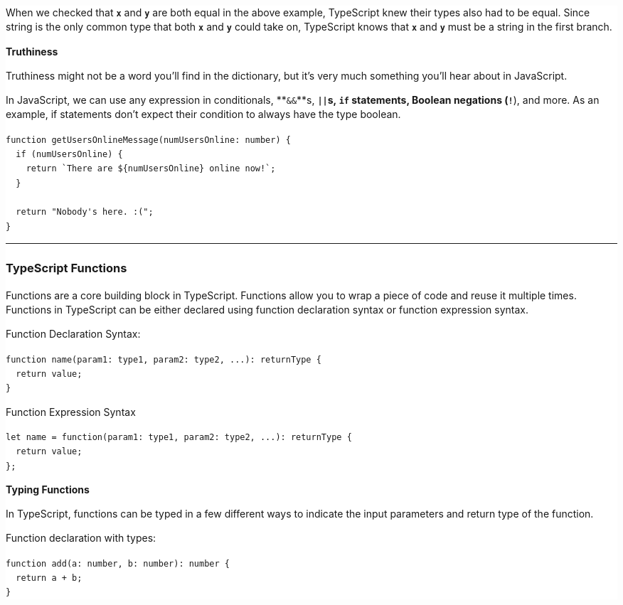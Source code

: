 When we checked that **`x`** and **`y`** are both equal in the above example, TypeScript knew their types also had to be equal. Since string is the only common type that both **`x`** and **`y`** could take on, TypeScript knows that **`x`** and **`y`** must be a string in the first branch.

**Truthiness**

Truthiness might not be a word you’ll find in the dictionary, but it’s very much something you’ll hear about in JavaScript.

In JavaScript, we can use any expression in conditionals, **`&&`**s, **`||`**s, **`if`** statements, Boolean negations (**`!`**), and more. As an example, if statements don’t expect their condition to always have the type boolean.

```tsx
function getUsersOnlineMessage(numUsersOnline: number) {
  if (numUsersOnline) {
    return `There are ${numUsersOnline} online now!`;
  }

  return "Nobody's here. :(";
}
```

---

### TypeScript Functions

Functions are a core building block in TypeScript. Functions allow you to wrap a piece of code and reuse it multiple times. Functions in TypeScript can be either declared using function declaration syntax or function expression syntax.

Function Declaration Syntax:

```tsx
function name(param1: type1, param2: type2, ...): returnType {
  return value;
}
```

Function Expression Syntax

```tsx
let name = function(param1: type1, param2: type2, ...): returnType {
  return value;
};
```

**Typing Functions**

In TypeScript, functions can be typed in a few different ways to indicate the input parameters and return type of the function.

Function declaration with types:

```tsx
function add(a: number, b: number): number {
  return a + b;
}
```
